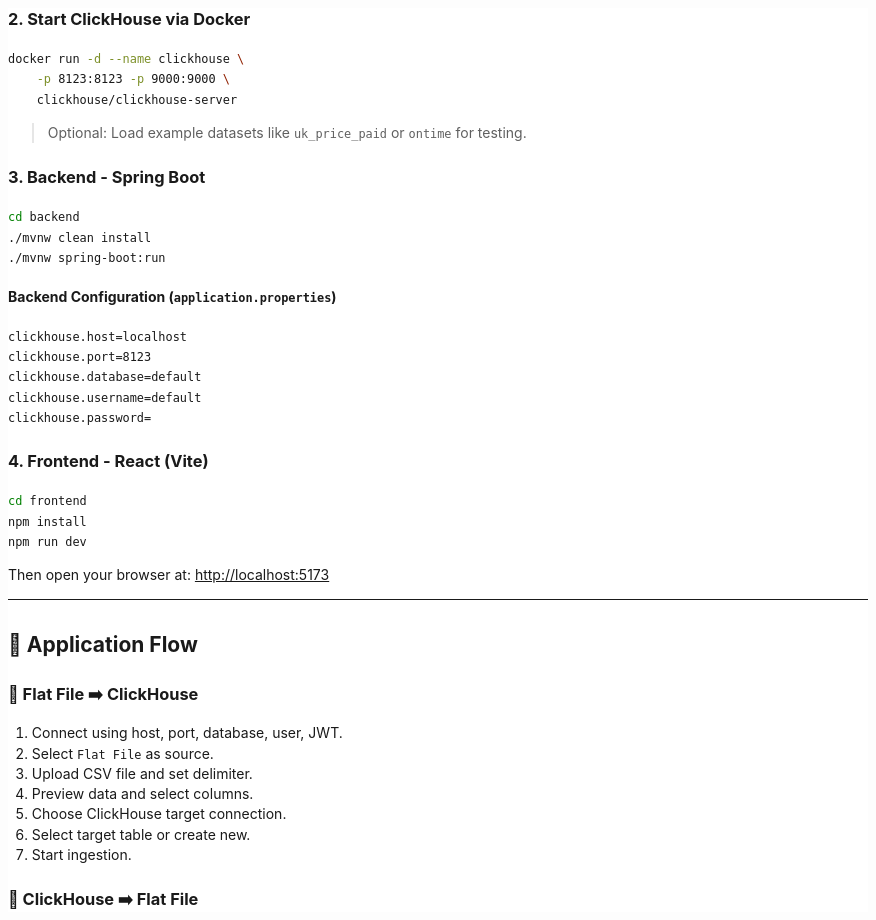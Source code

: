 ### 2. Start ClickHouse via Docker

```bash
docker run -d --name clickhouse \
    -p 8123:8123 -p 9000:9000 \
    clickhouse/clickhouse-server
```

> Optional: Load example datasets like `uk_price_paid` or `ontime` for testing.

### 3. Backend - Spring Boot

```bash
cd backend
./mvnw clean install
./mvnw spring-boot:run
```

#### Backend Configuration (`application.properties`)

```properties
clickhouse.host=localhost
clickhouse.port=8123
clickhouse.database=default
clickhouse.username=default
clickhouse.password=
```

### 4. Frontend - React (Vite)

```bash
cd frontend
npm install
npm run dev
```

Then open your browser at: [http://localhost:5173](http://localhost:5173)

---

## 🔄 Application Flow

### 🔁 Flat File ➡️ ClickHouse

1. Connect using host, port, database, user, JWT.
2. Select `Flat File` as source.
3. Upload CSV file and set delimiter.
4. Preview data and select columns.
5. Choose ClickHouse target connection.
6. Select target table or create new.
7. Start ingestion.

### 🔁 ClickHouse ➡️ Flat File
